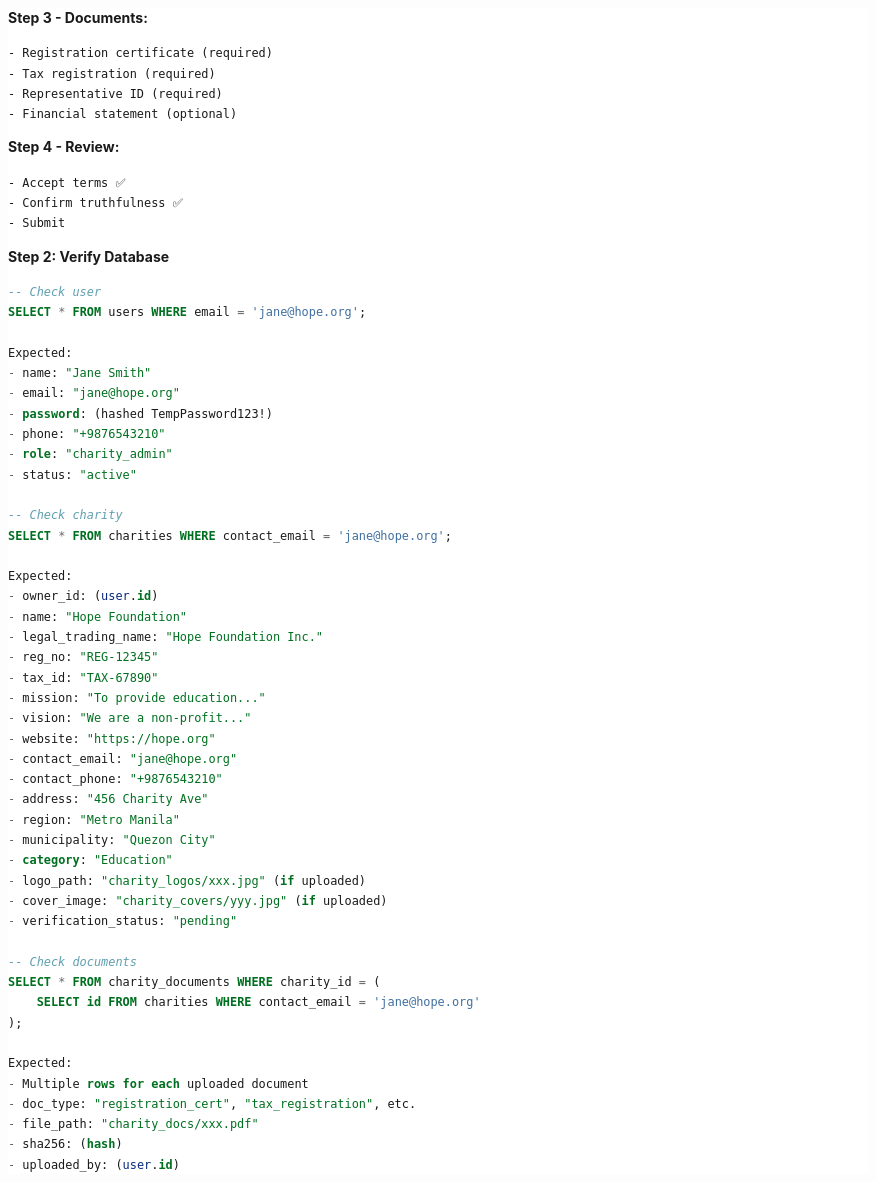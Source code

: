 **Step 3 - Documents:**
```
- Registration certificate (required)
- Tax registration (required)
- Representative ID (required)
- Financial statement (optional)
```

**Step 4 - Review:**
```
- Accept terms ✅
- Confirm truthfulness ✅
- Submit
```

**Step 2: Verify Database**
```sql
-- Check user
SELECT * FROM users WHERE email = 'jane@hope.org';

Expected:
- name: "Jane Smith"
- email: "jane@hope.org"
- password: (hashed TempPassword123!)
- phone: "+9876543210"
- role: "charity_admin"
- status: "active"

-- Check charity
SELECT * FROM charities WHERE contact_email = 'jane@hope.org';

Expected:
- owner_id: (user.id)
- name: "Hope Foundation"
- legal_trading_name: "Hope Foundation Inc."
- reg_no: "REG-12345"
- tax_id: "TAX-67890"
- mission: "To provide education..."
- vision: "We are a non-profit..."
- website: "https://hope.org"
- contact_email: "jane@hope.org"
- contact_phone: "+9876543210"
- address: "456 Charity Ave"
- region: "Metro Manila"
- municipality: "Quezon City"
- category: "Education"
- logo_path: "charity_logos/xxx.jpg" (if uploaded)
- cover_image: "charity_covers/yyy.jpg" (if uploaded)
- verification_status: "pending"

-- Check documents
SELECT * FROM charity_documents WHERE charity_id = (
    SELECT id FROM charities WHERE contact_email = 'jane@hope.org'
);

Expected:
- Multiple rows for each uploaded document
- doc_type: "registration_cert", "tax_registration", etc.
- file_path: "charity_docs/xxx.pdf"
- sha256: (hash)
- uploaded_by: (user.id)
```
